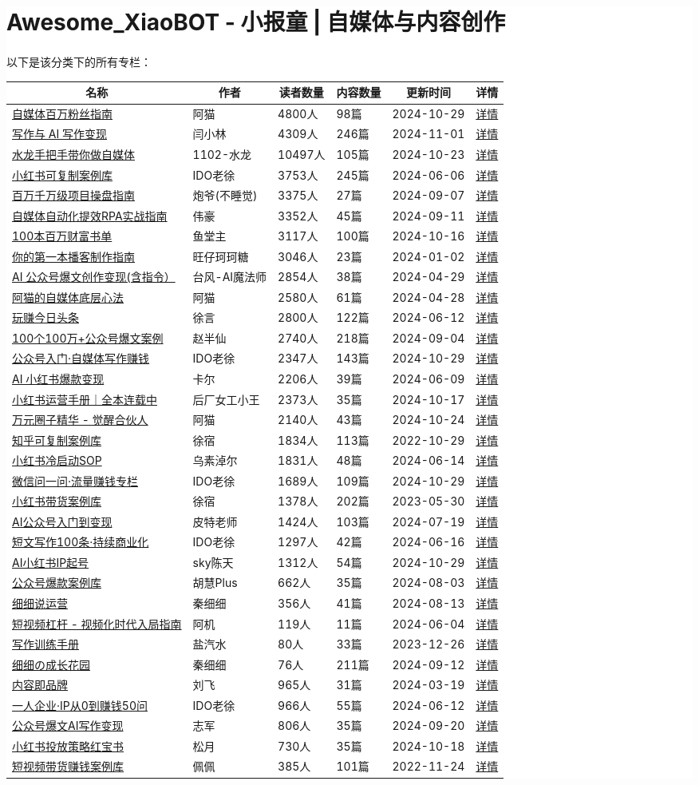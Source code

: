 # Awesome_XiaoBOT - 小报童 | 自媒体与内容创作

以下是该分类下的所有专栏：

| 名称 | 作者 | 读者数量 | 内容数量 | 更新时间 | 详情 |
|------|------|----------|----------|----------|------|
| [自媒体百万粉丝指南](https://xiaobot.net/p/juexing01?refer=9c3f1c95-a052-465a-9902-f6d75080262a) | 阿猫 | 4800人 | 98篇 |  2024-10-29 | [详情](data/juexing01.md) |
| [写作与 AI 写作变现](https://xiaobot.net/p/yang?refer=9c3f1c95-a052-465a-9902-f6d75080262a) | 闫小林 | 4309人 | 246篇 |  2024-11-01 | [详情](data/yang.md) |
| [水龙手把手带你做自媒体](https://xiaobot.net/p/XF888?refer=9c3f1c95-a052-465a-9902-f6d75080262a) | 1102-水龙 | 10497人 | 105篇 |  2024-10-23 | [详情](data/XF888.md) |
| [小红书可复制案例库](https://xiaobot.net/p/xhs?refer=9c3f1c95-a052-465a-9902-f6d75080262a) | IDO老徐 | 3753人 | 245篇 |  2024-06-06 | [详情](data/xhs.md) |
| [百万千万级项目操盘指南](https://xiaobot.net/p/paoye365?refer=9c3f1c95-a052-465a-9902-f6d75080262a) | 炮爷(不睡觉) | 3375人 | 27篇 |  2024-09-07 | [详情](data/paoye365.md) |
| [自媒体自动化提效RPA实战指南](https://xiaobot.net/p/rpa2024?refer=9c3f1c95-a052-465a-9902-f6d75080262a) | 伟豪 | 3352人 | 45篇 |  2024-09-11 | [详情](data/rpa2024.md) |
| [100本百万财富书单](https://xiaobot.net/p/juexingguihua?refer=9c3f1c95-a052-465a-9902-f6d75080262a) | 鱼堂主 | 3117人 | 100篇 |  2024-10-16 | [详情](data/juexingguihua.md) |
| [你的第一本播客制作指南](https://xiaobot.net/p/podcast001?refer=9c3f1c95-a052-465a-9902-f6d75080262a) | 旺仔珂珂糖 | 3046人 | 23篇 |  2024-01-02 | [详情](data/podcast001.md) |
| [AI 公众号爆文创作变现(含指令）](https://xiaobot.net/p/baowen?refer=9c3f1c95-a052-465a-9902-f6d75080262a) | 台风-AI魔法师 | 2854人 | 38篇 |  2024-04-29 | [详情](data/baowen.md) |
| [阿猫的自媒体底层心法](https://xiaobot.net/p/IPcat?refer=9c3f1c95-a052-465a-9902-f6d75080262a) | 阿猫 | 2580人 | 61篇 |  2024-04-28 | [详情](data/IPcat.md) |
| [玩赚今日头条](https://xiaobot.net/p/xuyansuitan?refer=9c3f1c95-a052-465a-9902-f6d75080262a) | 徐言 | 2800人 | 122篇 |  2024-06-12 | [详情](data/xuyansuitan.md) |
| [100个100万+公众号爆文案例](https://xiaobot.net/p/qq13401616?refer=9c3f1c95-a052-465a-9902-f6d75080262a) | 赵半仙 | 2740人 | 218篇 |  2024-09-04 | [详情](data/qq13401616.md) |
| [公众号入门·自媒体写作赚钱](https://xiaobot.net/p/idoxu?refer=9c3f1c95-a052-465a-9902-f6d75080262a) | IDO老徐 | 2347人 | 143篇 |  2024-10-29 | [详情](data/idoxu.md) |
| [AI 小红书爆款变现](https://xiaobot.net/p/KarlHeinz99?refer=9c3f1c95-a052-465a-9902-f6d75080262a) | 卡尔 | 2206人 | 39篇 |  2024-06-09 | [详情](data/KarlHeinz99.md) |
| [小红书运营手册｜全本连载中](https://xiaobot.net/p/xiaohongshuku?refer=9c3f1c95-a052-465a-9902-f6d75080262a) | 后厂女工小王 | 2373人 | 35篇 |  2024-10-17 | [详情](data/xiaohongshuku.md) |
| [万元圈子精华 - 觉醒合伙人](https://xiaobot.net/p/juexing?refer=9c3f1c95-a052-465a-9902-f6d75080262a) | 阿猫 | 2140人 | 43篇 |  2024-10-24 | [详情](data/juexing.md) |
| [知乎可复制案例库](https://xiaobot.net/p/zhihuX?refer=9c3f1c95-a052-465a-9902-f6d75080262a) | 徐宿 | 1834人 | 113篇 |  2022-10-29 | [详情](data/zhihuX.md) |
| [小红书冷启动SOP](https://xiaobot.net/p/course?refer=9c3f1c95-a052-465a-9902-f6d75080262a) | 乌素淖尔 | 1831人 | 48篇 |  2024-06-14 | [详情](data/course.md) |
| [微信问一问·流量赚钱专栏](https://xiaobot.net/p/wenwen?refer=9c3f1c95-a052-465a-9902-f6d75080262a) | IDO老徐 | 1689人 | 109篇 |  2024-10-29 | [详情](data/wenwen.md) |
| [小红书带货案例库](https://xiaobot.net/p/xhsal?refer=9c3f1c95-a052-465a-9902-f6d75080262a) | 徐宿 | 1378人 | 202篇 |  2023-05-30 | [详情](data/xhsal.md) |
| [AI公众号入门到变现](https://xiaobot.net/p/Peter007?refer=9c3f1c95-a052-465a-9902-f6d75080262a) | 皮特老师 | 1424人 | 103篇 |  2024-07-19 | [详情](data/Peter007.md) |
| [短文写作100条·持续商业化](https://xiaobot.net/p/xiezuo?refer=9c3f1c95-a052-465a-9902-f6d75080262a) | IDO老徐 | 1297人 | 42篇 |  2024-06-16 | [详情](data/xiezuo.md) |
| [AI小红书IP起号](https://xiaobot.net/p/skychentian?refer=9c3f1c95-a052-465a-9902-f6d75080262a) | sky陈天 | 1312人 | 54篇 |  2024-10-29 | [详情](data/skychentian.md) |
| [公众号爆款案例库](https://xiaobot.net/p/gzhcase01?refer=9c3f1c95-a052-465a-9902-f6d75080262a) | 胡慧Plus | 662人 | 35篇 |  2024-08-03 | [详情](data/gzhcase01.md) |
| [细细说运营](https://xiaobot.net/p/qinxixi001?refer=9c3f1c95-a052-465a-9902-f6d75080262a) | 秦细细 | 356人 | 41篇 |  2024-08-13 | [详情](data/qinxixi001.md) |
| [短视频杠杆 - 视频化时代入局指南](https://xiaobot.net/p/NMB?refer=9c3f1c95-a052-465a-9902-f6d75080262a) | 阿机 | 119人 | 11篇 |  2024-06-04 | [详情](data/NMB.md) |
| [写作训练手册](https://xiaobot.net/p/refuse996?refer=9c3f1c95-a052-465a-9902-f6d75080262a) | 盐汽水 | 80人 | 33篇 |  2023-12-26 | [详情](data/refuse996.md) |
| [细细の成长花园](https://xiaobot.net/p/qinxixi?refer=9c3f1c95-a052-465a-9902-f6d75080262a) | 秦细细 | 76人 | 211篇 |  2024-09-12 | [详情](data/qinxixi.md) |
| [内容即品牌](https://xiaobot.net/p/mediabrand?refer=9c3f1c95-a052-465a-9902-f6d75080262a) | 刘飞 | 965人 | 31篇 |  2024-03-19 | [详情](data/mediabrand.md) |
| [一人企业·IP从0到赚钱50问](https://xiaobot.net/p/ip50?refer=9c3f1c95-a052-465a-9902-f6d75080262a) | IDO老徐 | 966人 | 55篇 |  2024-06-12 | [详情](data/ip50.md) |
| [公众号爆文AI写作变现](https://xiaobot.net/p/playchatgpt?refer=9c3f1c95-a052-465a-9902-f6d75080262a) | 志军 | 806人 | 35篇 |  2024-09-20 | [详情](data/playchatgpt.md) |
| [小红书投放策略红宝书](https://xiaobot.net/p/yunyingren?refer=9c3f1c95-a052-465a-9902-f6d75080262a) | 松月 | 730人 | 35篇 |  2024-10-18 | [详情](data/yunyingren.md) |
| [短视频带货赚钱案例库](https://xiaobot.net/p/ppdmn?refer=9c3f1c95-a052-465a-9902-f6d75080262a) | 佩佩 | 385人 | 101篇 |  2022-11-24 | [详情](data/ppdmn.md) |